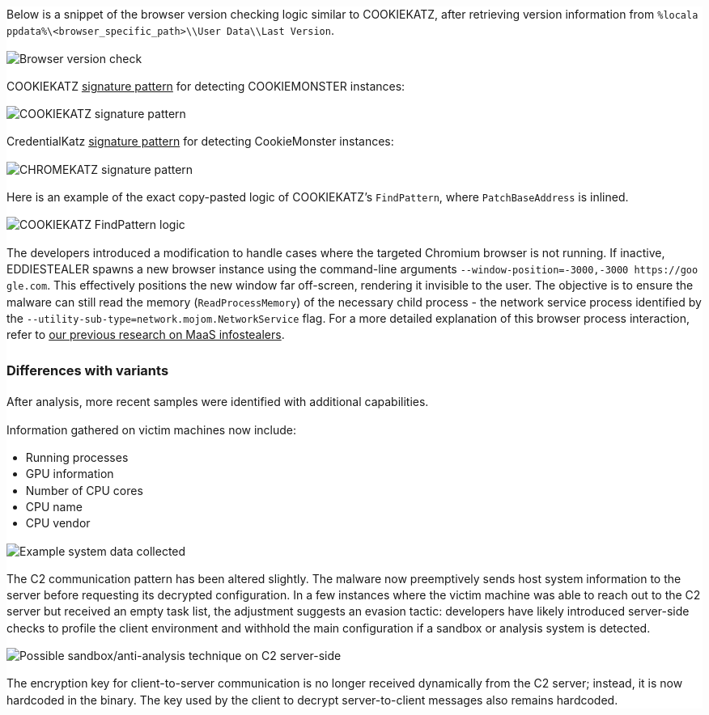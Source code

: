 Below is a snippet of the browser version checking logic similar to COOKIEKATZ, after retrieving version information from `%localappdata%\<browser_specific_path>\\User Data\\Last Version`. 

![Browser version check](/assets/images/eddiestealer/image33.png "Browser version check")

COOKIEKATZ [signature pattern](https://github.com/Meckazin/ChromeKatz/blob/15cc8180663fe2cd6b0828f147b84f3449db7ba6/COOKIEKATZ/Main.cpp#L210) for detecting COOKIEMONSTER instances:

![COOKIEKATZ signature pattern](/assets/images/eddiestealer/image24.png "COOKIEKATZ signature pattern")

CredentialKatz [signature pattern](https://github.com/Meckazin/ChromeKatz/blob/15cc8180663fe2cd6b0828f147b84f3449db7ba6/CredentialKatz/Main.cpp#L188) for detecting CookieMonster instances:

![CHROMEKATZ signature pattern](/assets/images/eddiestealer/image4.png "CHROMEKATZ signature pattern")

Here is an example of the exact copy-pasted logic of COOKIEKATZ’s `FindPattern`, where `PatchBaseAddress` is inlined.

![COOKIEKATZ FindPattern logic](/assets/images/eddiestealer/image28.png "COOKIEKATZ FindPattern logic")

The developers introduced a modification to handle cases where the targeted Chromium browser is not running. If inactive, EDDIESTEALER spawns a new browser instance using the command-line arguments `--window-position=-3000,-3000 https://google.com`. This effectively positions the new window far off-screen, rendering it invisible to the user. The objective is to ensure the malware can still read the memory (`ReadProcessMemory`) of the necessary child process - the network service process identified by the `--utility-sub-type=network.mojom.NetworkService` flag. For a more detailed explanation of this browser process interaction, refer to [our previous research on MaaS infostealers](https://www.elastic.co/security-labs/katz-and-mouse-game).

### Differences with variants

After analysis, more recent samples were identified with additional capabilities.

Information gathered on victim machines now include:

* Running processes
* GPU information
* Number of CPU cores
* CPU name
* CPU vendor

![Example system data collected](/assets/images/eddiestealer/image14.png "Example system data collected")

The C2 communication pattern has been altered slightly. The malware now preemptively sends host system information to the server before requesting its decrypted configuration. In a few instances where the victim machine was able to reach out to the C2 server but received an empty task list, the adjustment suggests an evasion tactic: developers have likely introduced server-side checks to profile the client environment and withhold the main configuration if a sandbox or analysis system is detected.

![Possible sandbox/anti-analysis technique on C2 server-side](/assets/images/eddiestealer/image19.png "Possible sandbox/anti-analysis technique on C2 server-side")

The encryption key for client-to-server communication is no longer received dynamically from the C2 server; instead, it is now hardcoded in the binary. The key used by the client to decrypt server-to-client messages also remains hardcoded.
